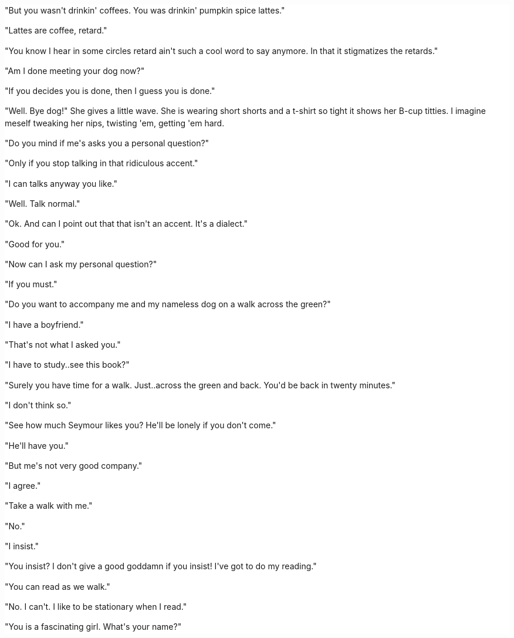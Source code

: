 "But you wasn't drinkin' coffees. You was drinkin' pumpkin spice lattes."

"Lattes are coffee, retard."

"You know I hear in some circles retard ain't such a cool word to say anymore. In that it stigmatizes the retards."

"Am I done meeting your dog now?"

"If you decides you is done, then I guess you is done."

"Well. Bye dog!" She gives a little wave. She is wearing short shorts and a t-shirt so tight it shows her B-cup titties. I imagine meself tweaking her nips, twisting 'em, getting 'em hard.

"Do you mind if me's asks you a personal question?"

"Only if you stop talking in that ridiculous accent."

"I can talks anyway you like."

"Well. Talk normal."

"Ok. And can I point out that that isn't an accent. It's a dialect."

"Good for you."

"Now can I ask my personal question?"

"If you must."

"Do you want to accompany me and my nameless dog on a walk across the green?"

"I have a boyfriend."

"That's not what I asked you."

"I have to study..see this book?"

"Surely you have time for a walk. Just..across the green and back. You'd be back in twenty minutes."

"I don't think so."

"See how much Seymour likes you? He'll be lonely if you don't come."

"He'll have you."

"But me's not very good company."

"I agree."

"Take a walk with me."

"No."

"I insist."

"You insist? I don't give a good goddamn if you insist! I've got to do my reading."

"You can read as we walk."

"No. I can't. I like to be stationary when I read."

"You is a fascinating girl. What's your name?"
